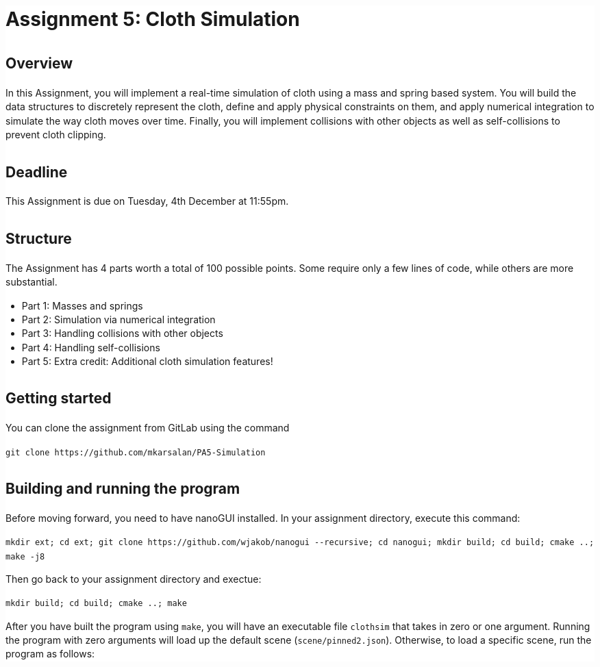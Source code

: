 # Assignment 5: Cloth Simulation

<html>
<head>
</head>
<body>

<div class="markdown article-content">
<h2>Overview</h2>

<p>In this Assignment, you will implement a real-time simulation of cloth using a mass and spring based system. You will build the data structures to discretely represent the cloth, define and apply physical constraints on them, and apply numerical integration to simulate the way cloth moves over time. Finally, you will implement collisions with other objects as well as self-collisions to prevent cloth clipping.</p>

<h2>Deadline</h2>

<p>This Assignment is due on Tuesday, 4th December at 11:55pm.</p>

<h2>Structure</h2>

<p>The Assignment has 4 parts worth a total of 100 possible points. Some require only a few lines of code, while others are more substantial.</p>

<ul>
<li>Part 1: Masses and springs</li>
<li>Part 2: Simulation via numerical integration</li>
<li>Part 3: Handling collisions with other objects</li>
<li>Part 4: Handling self-collisions</li>
<li>Part 5: Extra credit: Additional cloth simulation features!</li>
</ul>


<h2>Getting started</h2>

<p>You can clone the assignment from GitLab using the command</p>

<pre><code>git clone https://github.com/mkarsalan/PA5-Simulation
</code></pre>

<h2>Building and running the program</h2>

<p>Before moving forward, you need to have nanoGUI installed. In your assignment directory, execute this command:</p>

<p><code>mkdir ext; cd ext; git clone https://github.com/wjakob/nanogui --recursive; cd nanogui; mkdir build; cd build; cmake ..; make -j8</code></p>

<p>Then go back to your assignment directory and exectue:</p>

<p><code>mkdir build; cd build; cmake ..; make</code></p>

<p>After you have built the program using <code>make</code>, you will have an executable file <code>clothsim</code> that takes in zero or one argument. Running the program with zero arguments will load up the default scene (<code>scene/pinned2.json</code>). Otherwise, to load a specific scene, run the program as follows:</p>
